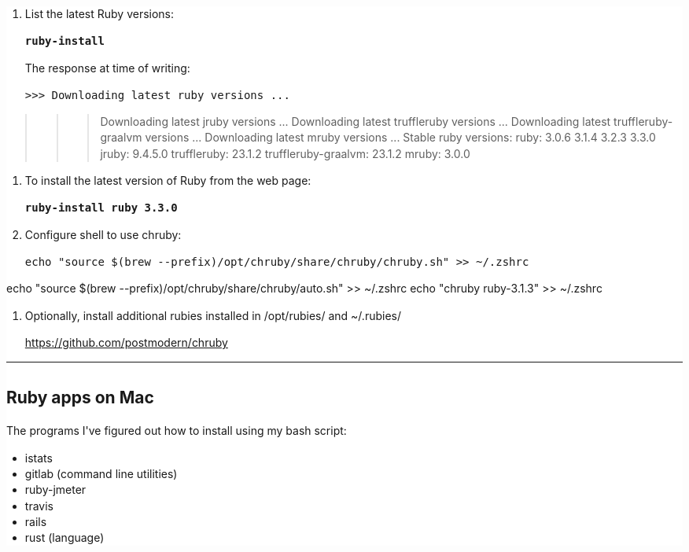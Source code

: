 1. List the latest Ruby versions:

   <pre><strong>ruby-install
   </strong></pre>

   The response at time of writing:

   <pre>>>> Downloading latest ruby versions ...
>>> Downloading latest jruby versions ...
>>> Downloading latest truffleruby versions ...
>>> Downloading latest truffleruby-graalvm versions ...
>>> Downloading latest mruby versions ...
Stable ruby versions:
  ruby:
    3.0.6
    3.1.4
    3.2.3
    3.3.0
  jruby:
    9.4.5.0
  truffleruby:
    23.1.2
  truffleruby-graalvm:
    23.1.2
  mruby:
    3.0.0
   </pre>

1. To install the latest version of Ruby from the web page:

   <pre><strong>ruby-install ruby 3.3.0
   </strong></pre>

1. Configure shell to use chruby:

   <pre>echo "source $(brew --prefix)/opt/chruby/share/chruby/chruby.sh" >> ~/.zshrc
echo "source $(brew --prefix)/opt/chruby/share/chruby/auto.sh" >> ~/.zshrc
echo "chruby ruby-3.1.3" >> ~/.zshrc
   </pre>

1. Optionally, install additional rubies installed in /opt/rubies/ and ~/.rubies/

   https://github.com/postmodern/chruby


<hr />

## Ruby apps on Mac

The programs I've figured out how to install using my bash script:

* istats
* gitlab (command line utilities)
* ruby-jmeter
* travis
* rails
* rust (language)
